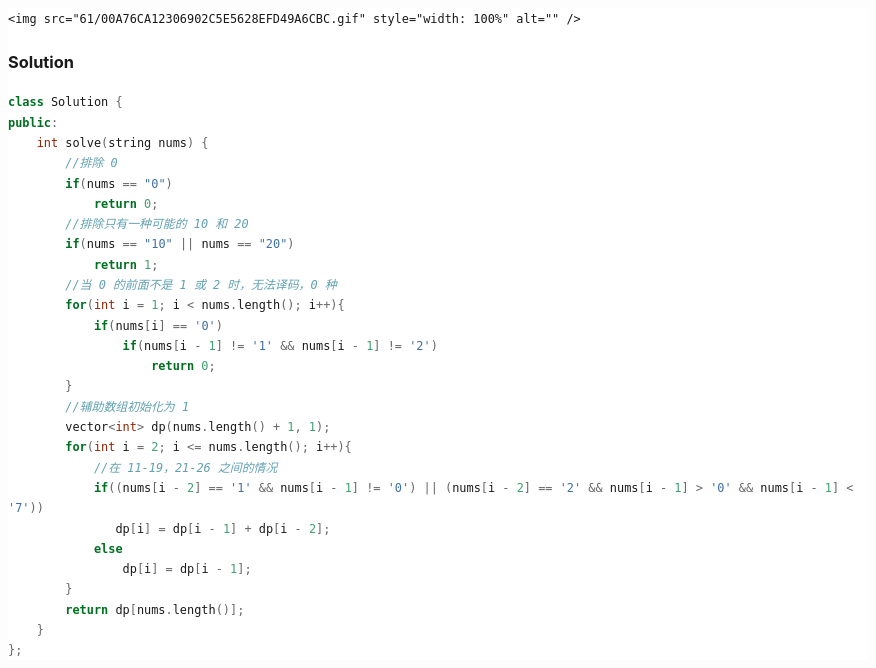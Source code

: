     <img src="61/00A76CA12306902C5E5628EFD49A6CBC.gif" style="width: 100%" alt="" />
</center>

### Solution

```c++
class Solution {
public:
    int solve(string nums) {
        //排除 0
        if(nums == "0")  
            return 0;
        //排除只有一种可能的 10 和 20
        if(nums == "10" || nums == "20")  
            return 1;
        //当 0 的前面不是 1 或 2 时，无法译码，0 种
        for(int i = 1; i < nums.length(); i++){  
            if(nums[i] == '0')
                if(nums[i - 1] != '1' && nums[i - 1] != '2')
                    return 0;
        }
        //辅助数组初始化为 1
        vector<int> dp(nums.length() + 1, 1);  
        for(int i = 2; i <= nums.length(); i++){
            //在 11-19，21-26 之间的情况
            if((nums[i - 2] == '1' && nums[i - 1] != '0') || (nums[i - 2] == '2' && nums[i - 1] > '0' && nums[i - 1] < '7'))
               dp[i] = dp[i - 1] + dp[i - 2];
            else
                dp[i] = dp[i - 1];
        }
        return dp[nums.length()];
    }
};
```
